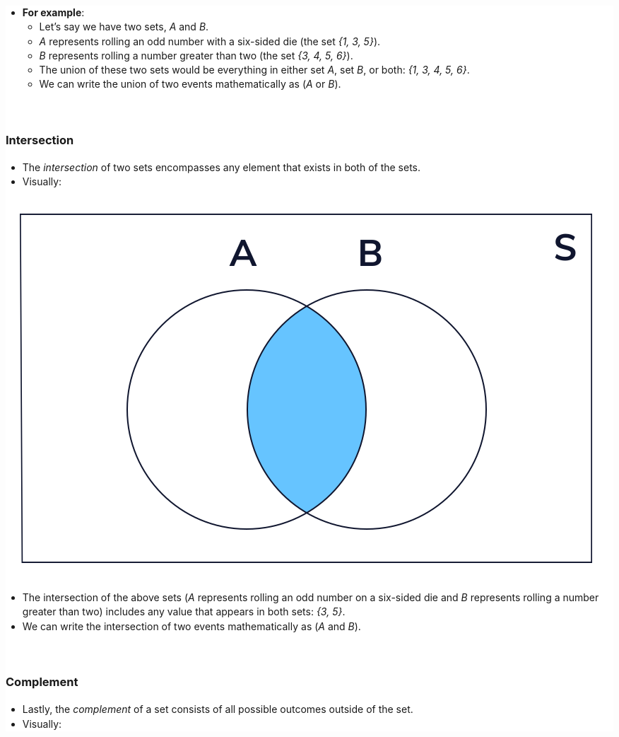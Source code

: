 - **For example**:
    - Let’s say we have two sets, *A* and *B*. 
    - *A* represents rolling an odd number with a six-sided die (the set *{1, 3, 5}*). 
    - *B* represents rolling a number greater than two (the set *{3, 4, 5, 6}*). 
    - The union of these two sets would be everything in either set *A*, set *B*, or both: *{1, 3, 4, 5, 6}*. 
    - We can write the union of two events mathematically as (*A* or *B*).

<br>

### Intersection
- The *intersection* of two sets encompasses any element that exists in both of the sets. 
- Visually:

![Intersection](Images/intersection-venndiagram.svg)

- The intersection of the above sets (*A* represents rolling an odd number on a six-sided die and *B* represents rolling a number greater than two) includes any value that appears in both sets: *{3, 5}*. 
- We can write the intersection of two events mathematically as (*A* and *B*).

<br>

### Complement
- Lastly, the *complement* of a set consists of all possible outcomes outside of the set. 
- Visually:
